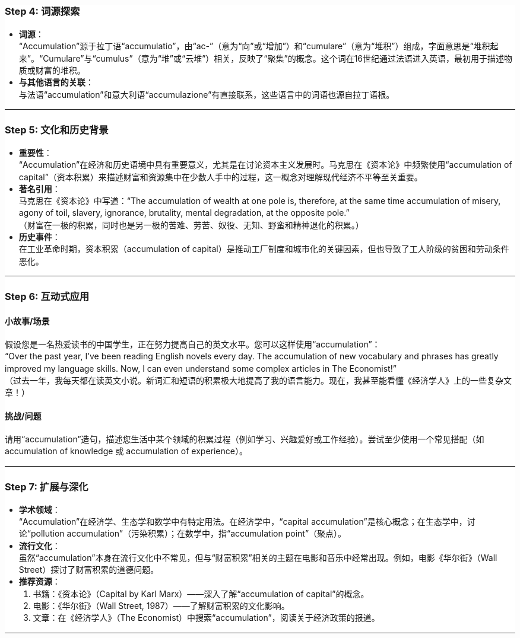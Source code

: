 ### Step 4: 词源探索

- **词源**：  
  “Accumulation”源于拉丁语“accumulatio”，由“ac-”（意为“向”或“增加”）和“cumulare”（意为“堆积”）组成，字面意思是“堆积起来”。“Cumulare”与“cumulus”（意为“堆”或“云堆”）相关，反映了“聚集”的概念。这个词在16世纪通过法语进入英语，最初用于描述物质或财富的堆积。
- **与其他语言的关联**：  
  与法语“accumulation”和意大利语“accumulazione”有直接联系，这些语言中的词语也源自拉丁语根。

---

### Step 5: 文化和历史背景

- **重要性**：  
  “Accumulation”在经济和历史语境中具有重要意义，尤其是在讨论资本主义发展时。马克思在《资本论》中频繁使用“accumulation of capital”（资本积累）来描述财富和资源集中在少数人手中的过程，这一概念对理解现代经济不平等至关重要。
- **著名引用**：  
  马克思在《资本论》中写道：“The accumulation of wealth at one pole is, therefore, at the same time accumulation of misery, agony of toil, slavery, ignorance, brutality, mental degradation, at the opposite pole.”  
  （财富在一极的积累，同时也是另一极的苦难、劳苦、奴役、无知、野蛮和精神退化的积累。）
- **历史事件**：  
  在工业革命时期，资本积累（accumulation of capital）是推动工厂制度和城市化的关键因素，但也导致了工人阶级的贫困和劳动条件恶化。

---

### Step 6: 互动式应用

#### 小故事/场景
假设您是一名热爱读书的中国学生，正在努力提高自己的英文水平。您可以这样使用“accumulation”：  
“Over the past year, I’ve been reading English novels every day. The accumulation of new vocabulary and phrases has greatly improved my language skills. Now, I can even understand some complex articles in The Economist!”  
（过去一年，我每天都在读英文小说。新词汇和短语的积累极大地提高了我的语言能力。现在，我甚至能看懂《经济学人》上的一些复杂文章！）

#### 挑战/问题
请用“accumulation”造句，描述您生活中某个领域的积累过程（例如学习、兴趣爱好或工作经验）。尝试至少使用一个常见搭配（如 accumulation of knowledge 或 accumulation of experience）。

---

### Step 7: 扩展与深化

- **学术领域**：  
  “Accumulation”在经济学、生态学和数学中有特定用法。在经济学中，“capital accumulation”是核心概念；在生态学中，讨论“pollution accumulation”（污染积累）；在数学中，指“accumulation point”（聚点）。
- **流行文化**：  
  虽然“accumulation”本身在流行文化中不常见，但与“财富积累”相关的主题在电影和音乐中经常出现。例如，电影《华尔街》（Wall Street）探讨了财富积累的道德问题。
- **推荐资源**：  
  1. 书籍：《资本论》（Capital by Karl Marx）——深入了解“accumulation of capital”的概念。  
  2. 电影：《华尔街》（Wall Street, 1987）——了解财富积累的文化影响。  
  3. 文章：在《经济学人》（The Economist）中搜索“accumulation”，阅读关于经济政策的报道。

---

